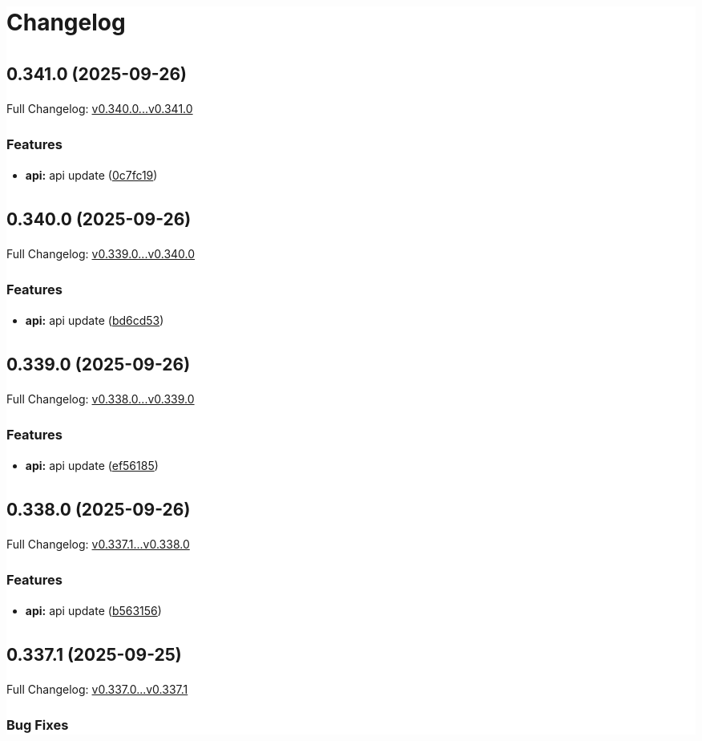 # Changelog

## 0.341.0 (2025-09-26)

Full Changelog: [v0.340.0...v0.341.0](https://github.com/Increase/increase-java/compare/v0.340.0...v0.341.0)

### Features

* **api:** api update ([0c7fc19](https://github.com/Increase/increase-java/commit/0c7fc191283b0046bef4d67f200dae86dc221665))

## 0.340.0 (2025-09-26)

Full Changelog: [v0.339.0...v0.340.0](https://github.com/Increase/increase-java/compare/v0.339.0...v0.340.0)

### Features

* **api:** api update ([bd6cd53](https://github.com/Increase/increase-java/commit/bd6cd538a7cdd21bd8446096a02f54a1db552034))

## 0.339.0 (2025-09-26)

Full Changelog: [v0.338.0...v0.339.0](https://github.com/Increase/increase-java/compare/v0.338.0...v0.339.0)

### Features

* **api:** api update ([ef56185](https://github.com/Increase/increase-java/commit/ef561852f606957fefab5235b62d1238063a56c4))

## 0.338.0 (2025-09-26)

Full Changelog: [v0.337.1...v0.338.0](https://github.com/Increase/increase-java/compare/v0.337.1...v0.338.0)

### Features

* **api:** api update ([b563156](https://github.com/Increase/increase-java/commit/b56315678747c227486e75be28e75bbdd967a4e1))

## 0.337.1 (2025-09-25)

Full Changelog: [v0.337.0...v0.337.1](https://github.com/Increase/increase-java/compare/v0.337.0...v0.337.1)

### Bug Fixes
